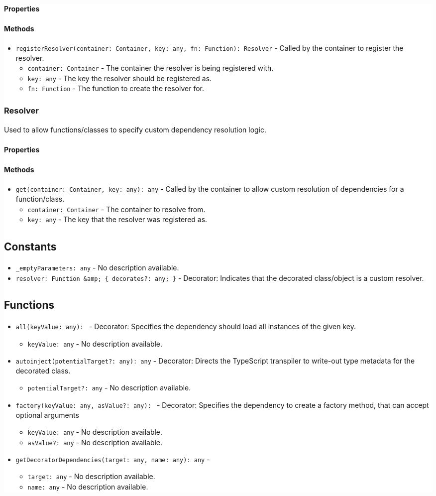 #### Properties


#### Methods


* `registerResolver(container: Container, key: any, fn: Function): Resolver` - Called by the container to register the resolver.
  * `container: Container` - The container the resolver is being registered with.
  * `key: any` - The key the resolver should be registered as.
  * `fn: Function` - The function to create the resolver for.



### Resolver

Used to allow functions/classes to specify custom dependency resolution logic.

#### Properties


#### Methods


* `get(container: Container, key: any): any` - Called by the container to allow custom resolution of dependencies for a function/class.
  * `container: Container` - The container to resolve from.
  * `key: any` - The key that the resolver was registered as.



## Constants

* `_emptyParameters: any` - No description available.
* `resolver: Function &amp; { decorates?: any; }` - Decorator: Indicates that the decorated class/object is a custom resolver.

## Functions


* `all(keyValue: any): ` - Decorator: Specifies the dependency should load all instances of the given key.
  * `keyValue: any` - No description available.


* `autoinject(potentialTarget?: any): any` - Decorator: Directs the TypeScript transpiler to write-out type metadata for the decorated class.
  * `potentialTarget?: any` - No description available.


* `factory(keyValue: any, asValue?: any): ` - Decorator: Specifies the dependency to create a factory method, that can accept optional arguments
  * `keyValue: any` - No description available.
  * `asValue?: any` - No description available.


* `getDecoratorDependencies(target: any, name: any): any` - 
  * `target: any` - No description available.
  * `name: any` - No description available.
